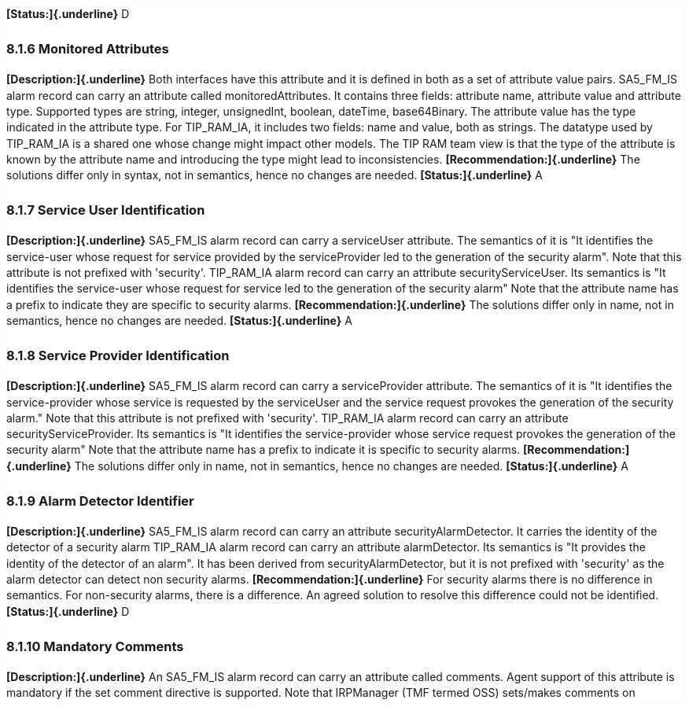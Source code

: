 **[Status:]{.underline}** D
### 8.1.6 Monitored Attributes
**[Description:]{.underline}**
Both interfaces have this attribute and it is defined in both as a set of
attribute value pairs.
SA5_FM_IS alarm record can carry an attribute called monitoredAttributes. It
contains three fields: attribute name, attribute value and attribute type.
Supported types are string, integer, unsignedInt, boolean, dateTime,
base64Binary. The attribute value has the type indicated in the attribute
type.
For TIP_RAM_IA, it includes two fields: name and value, both as strings. The
datatype used by TIP_RAM_IA is a shared one whose change might impact other
models. The TIP RAM team view is that the type of the attribute is known by
the attribute name and introducing the type might lead to inconsistencies.
**[Recommendation:]{.underline}** The solutions differ only in syntax, not in
semantics, hence no changes are needed.
**[Status:]{.underline}** A
### 8.1.7 Service User Identification
**[Description:]{.underline}**
SA5_FM_IS alarm record can carry a serviceUser attribute. The semantics of it
is \"It identifies the service-user whose request for service provided by the
serviceProvider led to the generation of the security alarm\". Note that this
attribute is not prefixed with \'security\'.
TIP_RAM_IA alarm record can carry an attribute securityServiceUser. Its
semantics is \"It identifies the service-user whose request for service led to
the generation of the security alarm\" Note that the attribute name has a
prefix to indicate they are specific to security alarms.
**[Recommendation:]{.underline}** The solutions differ only in name, not in
semantics, hence no changes are needed.
**[Status:]{.underline}** A
### 8.1.8 Service Provider Identification
**[Description:]{.underline}**
SA5_FM_IS alarm record can carry a serviceProvider attribute. The semantics of
it is \"It identifies the service-provider whose service is requested by the
serviceUser and the service request provokes the generation of the security
alarm.\" Note that this attribute is not prefixed with \'security\'.
TIP_RAM_IA alarm record can carry an attribute securityServiceProvider. Its
semantics is \"It identifies the service-provider whose service request
provokes the generation of the security alarm\" Note that the attribute name
has a prefix to indicate it is specific to security alarms.
**[Recommendation:]{.underline}** The solutions differ only in name, not in
semantics, hence no changes are needed.
**[Status:]{.underline}** A
### 8.1.9 Alarm Detector Identifier
**[Description:]{.underline}**
SA5_FM_IS alarm record can carry an attribute securityAlarmDetector. It
carries the identity of the detector of a security alarm
TIP_RAM_IA alarm record can carry an attribute alarmDetector. Its semantics is
\"It provides the identity of the detector of an alarm\". It has been derived
from securityAlarmDetector, but it is not prefixed with \'security\' as the
alarm detector can detect non security alarms.
**[Recommendation:]{.underline}** For security alarms there is no difference
in semantics. For non-security alarms, there is a difference. An agreed
solution to resolve this difference could not be identified.
**[Status:]{.underline}** D
### 8.1.10 Mandatory Comments
**[Description:]{.underline}**
An SA5_FM_IS alarm record can carry an attribute called comments. Agent
support of this attribute is mandatory if the set comment directive is
supported. Note that IRPManager (TMF termed OSS) sets/makes comments on